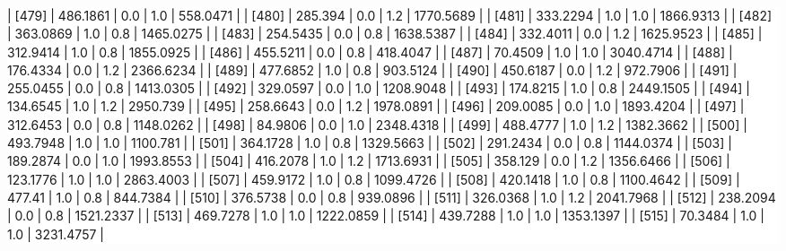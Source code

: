| [479] | 486.1861 | 0.0 | 1.0 | 558.0471 |
| [480] | 285.394 | 0.0 | 1.2 | 1770.5689 |
| [481] | 333.2294 | 1.0 | 1.0 | 1866.9313 |
| [482] | 363.0869 | 1.0 | 0.8 | 1465.0275 |
| [483] | 254.5435 | 0.0 | 0.8 | 1638.5387 |
| [484] | 332.4011 | 0.0 | 1.2 | 1625.9523 |
| [485] | 312.9414 | 1.0 | 0.8 | 1855.0925 |
| [486] | 455.5211 | 0.0 | 0.8 | 418.4047 |
| [487] | 70.4509 | 1.0 | 1.0 | 3040.4714 |
| [488] | 176.4334 | 0.0 | 1.2 | 2366.6234 |
| [489] | 477.6852 | 1.0 | 0.8 | 903.5124 |
| [490] | 450.6187 | 0.0 | 1.2 | 972.7906 |
| [491] | 255.0455 | 0.0 | 0.8 | 1413.0305 |
| [492] | 329.0597 | 0.0 | 1.0 | 1208.9048 |
| [493] | 174.8215 | 1.0 | 0.8 | 2449.1505 |
| [494] | 134.6545 | 1.0 | 1.2 | 2950.739 |
| [495] | 258.6643 | 0.0 | 1.2 | 1978.0891 |
| [496] | 209.0085 | 0.0 | 1.0 | 1893.4204 |
| [497] | 312.6453 | 0.0 | 0.8 | 1148.0262 |
| [498] | 84.9806 | 0.0 | 1.0 | 2348.4318 |
| [499] | 488.4777 | 1.0 | 1.2 | 1382.3662 |
| [500] | 493.7948 | 1.0 | 1.0 | 1100.781 |
| [501] | 364.1728 | 1.0 | 0.8 | 1329.5663 |
| [502] | 291.2434 | 0.0 | 0.8 | 1144.0374 |
| [503] | 189.2874 | 0.0 | 1.0 | 1993.8553 |
| [504] | 416.2078 | 1.0 | 1.2 | 1713.6931 |
| [505] | 358.129 | 0.0 | 1.2 | 1356.6466 |
| [506] | 123.1776 | 1.0 | 1.0 | 2863.4003 |
| [507] | 459.9172 | 1.0 | 0.8 | 1099.4726 |
| [508] | 420.1418 | 1.0 | 0.8 | 1100.4642 |
| [509] | 477.41 | 1.0 | 0.8 | 844.7384 |
| [510] | 376.5738 | 0.0 | 0.8 | 939.0896 |
| [511] | 326.0368 | 1.0 | 1.2 | 2041.7968 |
| [512] | 238.2094 | 0.0 | 0.8 | 1521.2337 |
| [513] | 469.7278 | 1.0 | 1.0 | 1222.0859 |
| [514] | 439.7288 | 1.0 | 1.0 | 1353.1397 |
| [515] | 70.3484 | 1.0 | 1.0 | 3231.4757 |